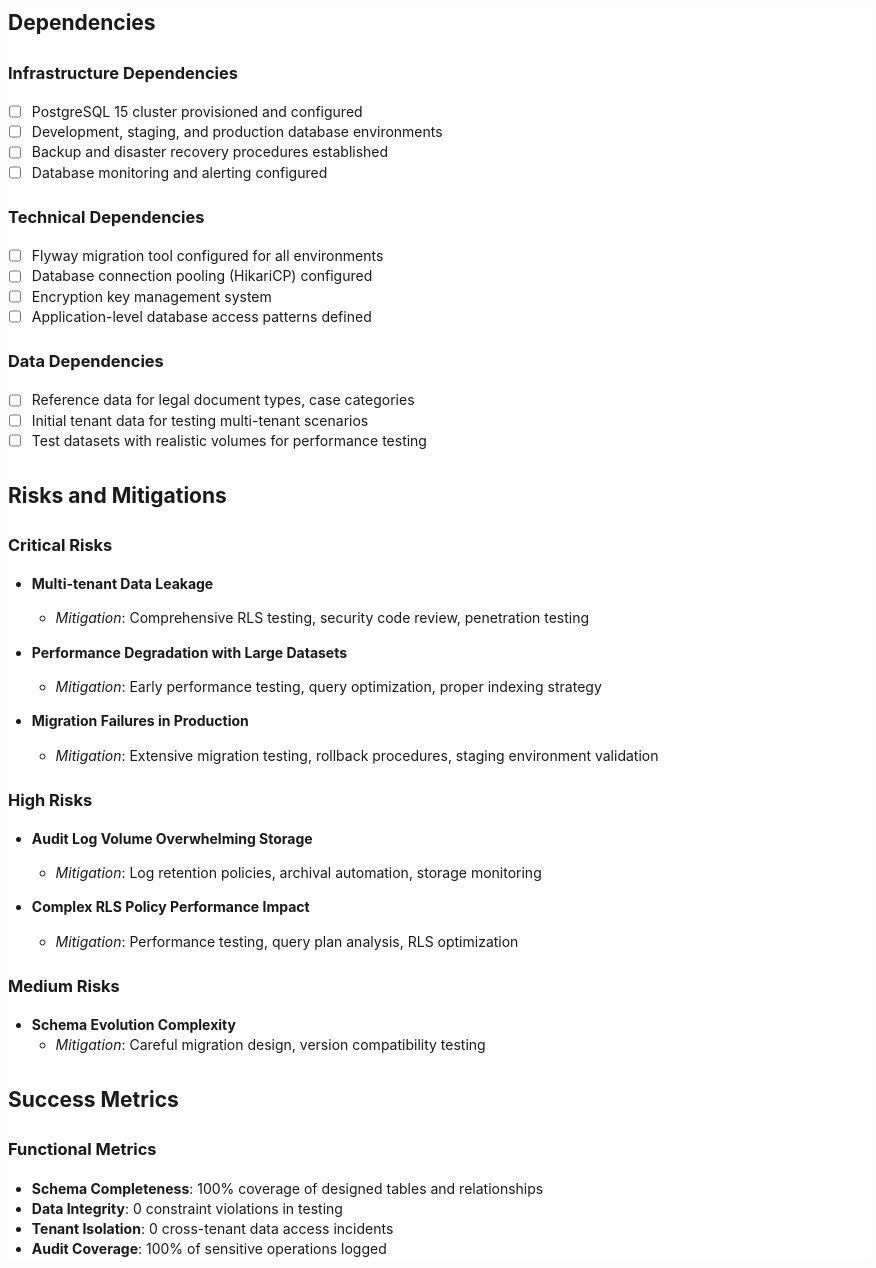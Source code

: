 ## Dependencies

### Infrastructure Dependencies
- [ ] PostgreSQL 15 cluster provisioned and configured
- [ ] Development, staging, and production database environments
- [ ] Backup and disaster recovery procedures established
- [ ] Database monitoring and alerting configured

### Technical Dependencies
- [ ] Flyway migration tool configured for all environments
- [ ] Database connection pooling (HikariCP) configured
- [ ] Encryption key management system
- [ ] Application-level database access patterns defined

### Data Dependencies
- [ ] Reference data for legal document types, case categories
- [ ] Initial tenant data for testing multi-tenant scenarios
- [ ] Test datasets with realistic volumes for performance testing

## Risks and Mitigations

### Critical Risks
- **Multi-tenant Data Leakage**
  - *Mitigation*: Comprehensive RLS testing, security code review, penetration testing

- **Performance Degradation with Large Datasets**
  - *Mitigation*: Early performance testing, query optimization, proper indexing strategy

- **Migration Failures in Production**
  - *Mitigation*: Extensive migration testing, rollback procedures, staging environment validation

### High Risks
- **Audit Log Volume Overwhelming Storage**
  - *Mitigation*: Log retention policies, archival automation, storage monitoring

- **Complex RLS Policy Performance Impact**
  - *Mitigation*: Performance testing, query plan analysis, RLS optimization

### Medium Risks
- **Schema Evolution Complexity**
  - *Mitigation*: Careful migration design, version compatibility testing

## Success Metrics

### Functional Metrics
- **Schema Completeness**: 100% coverage of designed tables and relationships
- **Data Integrity**: 0 constraint violations in testing
- **Tenant Isolation**: 0 cross-tenant data access incidents
- **Audit Coverage**: 100% of sensitive operations logged
